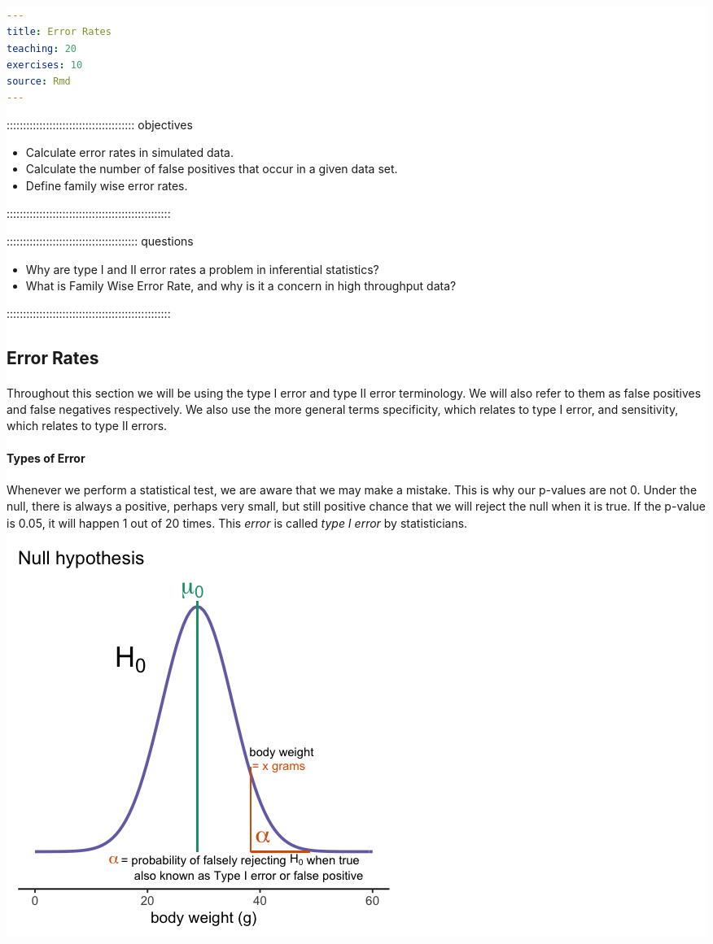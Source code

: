 ```yaml
---
title: Error Rates
teaching: 20
exercises: 10
source: Rmd
---
```


::::::::::::::::::::::::::::::::::::::: objectives

- Calculate error rates in simulated data.
- Calculate the number of false positives that occur in a given data set.
- Define family wise error rates.

::::::::::::::::::::::::::::::::::::::::::::::::::

:::::::::::::::::::::::::::::::::::::::: questions

- Why are type I and II error rates a problem in inferential statistics?
- What is Family Wise Error Rate, and why is it a concern in high throughput data?

::::::::::::::::::::::::::::::::::::::::::::::::::



## Error Rates

Throughout this section we will be using the type I error and type II error 
terminology. We will also refer to them as false positives and false negatives 
respectively. We also use the more general terms specificity, which relates to 
type I error, and sensitivity, which relates to type II errors.

#### Types of Error
Whenever we perform a statistical test, we are aware that we may make a mistake. 
This is why our p-values are not 0. Under the null, there is always a positive, 
perhaps very small, but still positive chance that we will reject the null when 
it is true. If the p-value is 0.05, it will happen 1 out of 20 times. This 
*error* is called _type I error_ by statisticians.  

![Null distribution showing type I error as alpha](./fig/null-hypothesis.png)
